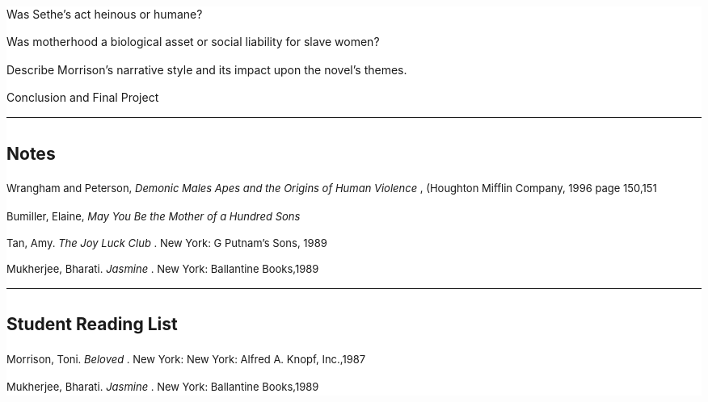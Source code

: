 <p>
Was Sethe’s act heinous or humane?
</p>
<p>
Was motherhood a biological asset or social liability for slave women?
</p>
<p>
Describe Morrison’s narrative style and its impact upon the novel’s themes.
</p>
<p>
Conclusion and Final Project
</p>
<hr/>
<h2>
Notes
</h2>
<p>
<font size="-1">
Wrangham and Peterson,
<i>
Demonic Males Apes and the Origins of Human Violence
</i>
, (Houghton Mifflin Company, 1996 page 150,151
<p>
Bumiller, Elaine,
<i>
May You Be the Mother of a Hundred Sons
</i>
</p>
<p>
Tan, Amy.
<i>
The Joy Luck Club
</i>
. New York: G Putnam’s Sons, 1989
</p>
<p>
Mukherjee, Bharati.
<i>
Jasmine
</i>
. New York: Ballantine Books,1989
</p>
</font>
</p>
<hr/>
<h2>
Student Reading List
</h2>
<p>
<font size="-1">
Morrison, Toni.
<i>
Beloved
</i>
. New York: New York: Alfred A. Knopf, Inc.,1987
<p>
Mukherjee, Bharati.
<i>
Jasmine
</i>
. New York: Ballantine Books,1989
</p>
<p>